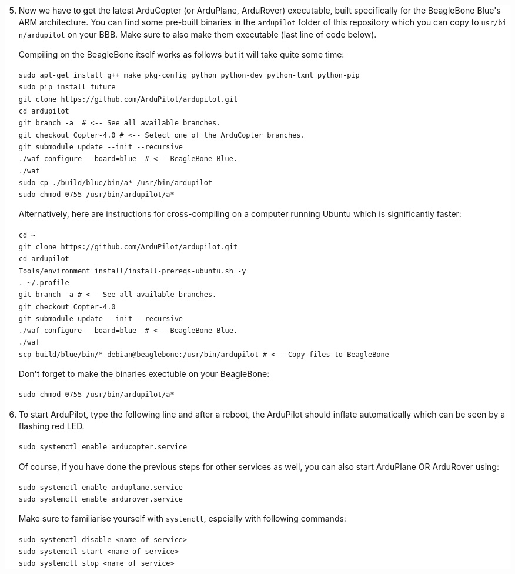 5. Now we have to get the latest ArduCopter (or ArduPlane, ArduRover) executable, built specifically for the BeagleBone Blue's ARM architecture. You can find some pre-built binaries in the `ardupilot` folder of this repository which you can copy to `usr/bin/ardupilot` on your BBB. Make sure to also make them executable (last line of code below).

    Compiling on the BeagleBone itself works as follows but it will take quite some time:
    ```shell
    sudo apt-get install g++ make pkg-config python python-dev python-lxml python-pip
    sudo pip install future
    git clone https://github.com/ArduPilot/ardupilot.git
    cd ardupilot
    git branch -a  # <-- See all available branches.
    git checkout Copter-4.0 # <-- Select one of the ArduCopter branches.
    git submodule update --init --recursive
    ./waf configure --board=blue  # <-- BeagleBone Blue.
    ./waf
    sudo cp ./build/blue/bin/a* /usr/bin/ardupilot
    sudo chmod 0755 /usr/bin/ardupilot/a*
    ```

    Alternatively, here are instructions for cross-compiling on a computer running Ubuntu which is significantly faster:
    ```shell
    cd ~
    git clone https://github.com/ArduPilot/ardupilot.git
    cd ardupilot
    Tools/environment_install/install-prereqs-ubuntu.sh -y
    . ~/.profile
    git branch -a # <-- See all available branches.
    git checkout Copter-4.0
    git submodule update --init --recursive
    ./waf configure --board=blue  # <-- BeagleBone Blue.
    ./waf
    scp build/blue/bin/* debian@beaglebone:/usr/bin/ardupilot # <-- Copy files to BeagleBone
    ```
    Don't forget to make the binaries exectuble on your BeagleBone:
    ```shell
    sudo chmod 0755 /usr/bin/ardupilot/a*
    ```

6. To start ArduPilot, type the following line and after a reboot, the ArduPilot should inflate automatically which can be seen by a flashing red LED. 
    ```shell
    sudo systemctl enable arducopter.service
    ``` 

    Of course, if you have done the previous steps for other services as well, you can also start ArduPlane OR ArduRover using:
    ```shell 
    sudo systemctl enable arduplane.service
    sudo systemctl enable ardurover.service
    ```

    Make sure to familiarise yourself with `systemctl`, espcially with following commands:
    ```shell
    sudo systemctl disable <name of service>
    sudo systemctl start <name of service>
    sudo systemctl stop <name of service>
    ```